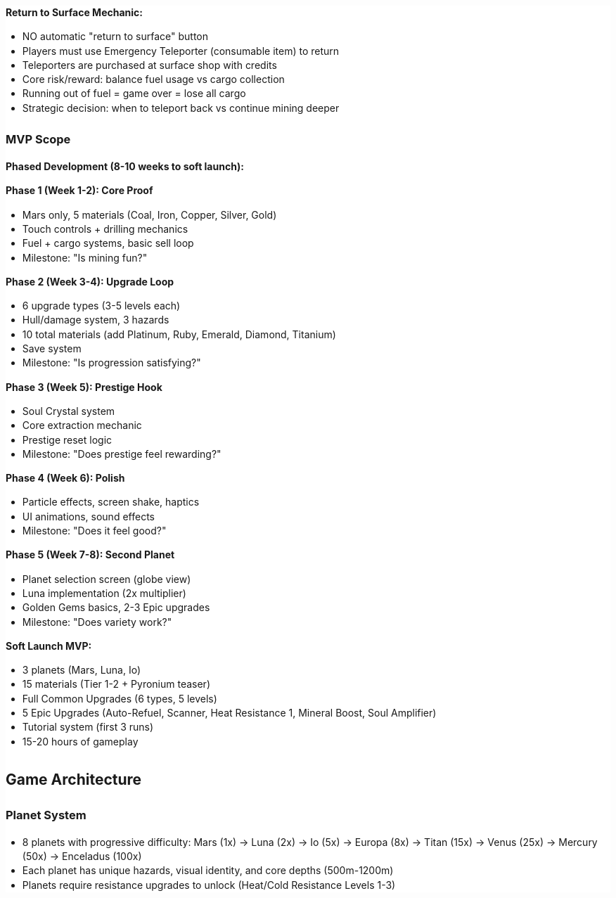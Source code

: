 **Return to Surface Mechanic:**
- NO automatic "return to surface" button
- Players must use Emergency Teleporter (consumable item) to return
- Teleporters are purchased at surface shop with credits
- Core risk/reward: balance fuel usage vs cargo collection
- Running out of fuel = game over = lose all cargo
- Strategic decision: when to teleport back vs continue mining deeper

### MVP Scope
**Phased Development (8-10 weeks to soft launch):**

**Phase 1 (Week 1-2): Core Proof**
- Mars only, 5 materials (Coal, Iron, Copper, Silver, Gold)
- Touch controls + drilling mechanics
- Fuel + cargo systems, basic sell loop
- Milestone: "Is mining fun?"

**Phase 2 (Week 3-4): Upgrade Loop**
- 6 upgrade types (3-5 levels each)
- Hull/damage system, 3 hazards
- 10 total materials (add Platinum, Ruby, Emerald, Diamond, Titanium)
- Save system
- Milestone: "Is progression satisfying?"

**Phase 3 (Week 5): Prestige Hook**
- Soul Crystal system
- Core extraction mechanic
- Prestige reset logic
- Milestone: "Does prestige feel rewarding?"

**Phase 4 (Week 6): Polish**
- Particle effects, screen shake, haptics
- UI animations, sound effects
- Milestone: "Does it feel good?"

**Phase 5 (Week 7-8): Second Planet**
- Planet selection screen (globe view)
- Luna implementation (2x multiplier)
- Golden Gems basics, 2-3 Epic upgrades
- Milestone: "Does variety work?"

**Soft Launch MVP:**
- 3 planets (Mars, Luna, Io)
- 15 materials (Tier 1-2 + Pyronium teaser)
- Full Common Upgrades (6 types, 5 levels)
- 5 Epic Upgrades (Auto-Refuel, Scanner, Heat Resistance 1, Mineral Boost, Soul Amplifier)
- Tutorial system (first 3 runs)
- 15-20 hours of gameplay

## Game Architecture

### Planet System
- 8 planets with progressive difficulty: Mars (1x) → Luna (2x) → Io (5x) → Europa (8x) → Titan (15x) → Venus (25x) → Mercury (50x) → Enceladus (100x)
- Each planet has unique hazards, visual identity, and core depths (500m-1200m)
- Planets require resistance upgrades to unlock (Heat/Cold Resistance Levels 1-3)
